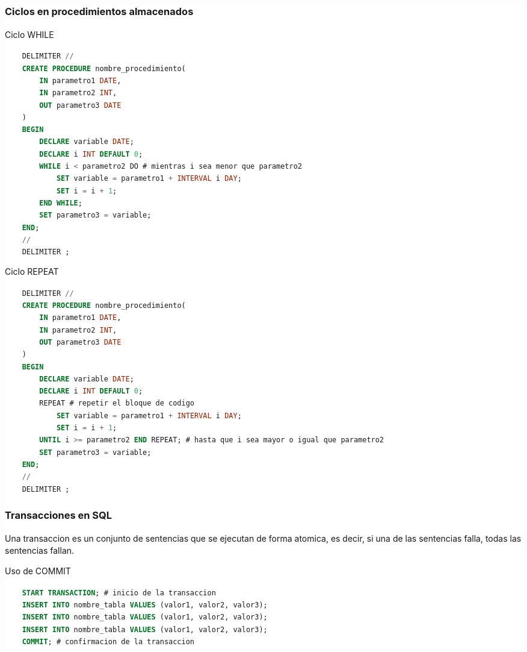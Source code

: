 ### Ciclos en procedimientos almacenados
Ciclo WHILE
```sql
    DELIMITER //
    CREATE PROCEDURE nombre_procedimiento(
        IN parametro1 DATE,
        IN parametro2 INT,
        OUT parametro3 DATE
    )
    BEGIN
        DECLARE variable DATE;
        DECLARE i INT DEFAULT 0;
        WHILE i < parametro2 DO # mientras i sea menor que parametro2
            SET variable = parametro1 + INTERVAL i DAY;
            SET i = i + 1;
        END WHILE;
        SET parametro3 = variable;
    END;
    //
    DELIMITER ;
```
Ciclo REPEAT
```sql
    DELIMITER //
    CREATE PROCEDURE nombre_procedimiento(
        IN parametro1 DATE,
        IN parametro2 INT,
        OUT parametro3 DATE
    )
    BEGIN
        DECLARE variable DATE;
        DECLARE i INT DEFAULT 0;
        REPEAT # repetir el bloque de codigo
            SET variable = parametro1 + INTERVAL i DAY;
            SET i = i + 1;
        UNTIL i >= parametro2 END REPEAT; # hasta que i sea mayor o igual que parametro2
        SET parametro3 = variable;
    END;
    //
    DELIMITER ;
```

### Transacciones en SQL

Una transaccion es un conjunto de sentencias que se ejecutan de forma atomica, es decir, si una de las sentencias falla, todas las sentencias fallan.

Uso de COMMIT
```sql
    START TRANSACTION; # inicio de la transaccion
    INSERT INTO nombre_tabla VALUES (valor1, valor2, valor3);
    INSERT INTO nombre_tabla VALUES (valor1, valor2, valor3);
    INSERT INTO nombre_tabla VALUES (valor1, valor2, valor3);
    COMMIT; # confirmacion de la transaccion
```
